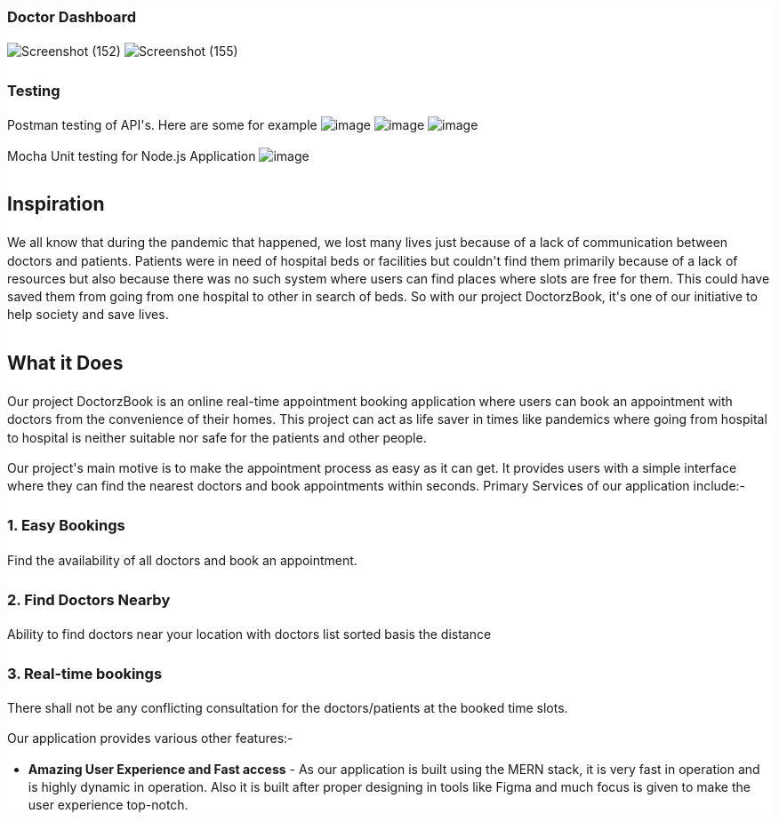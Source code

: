 ### Doctor Dashboard

![Screenshot (152)](https://user-images.githubusercontent.com/54992097/166621077-e2af2d48-fa9e-49c0-933f-c9532ff57fae.png)
![Screenshot (155)](https://user-images.githubusercontent.com/54992097/166621698-8c985a25-f766-48fd-85e0-ef52599c412c.png)

### Testing
Postman testing of API's. Here are some for example
![image](https://user-images.githubusercontent.com/54992097/166694978-1b40c7c1-8d86-4297-86eb-d3af86acb8d3.png)
![image](https://user-images.githubusercontent.com/54992097/166693912-c9d37788-3058-48c0-ba70-7ca2d444f1c7.png)
![image](https://user-images.githubusercontent.com/54992097/166693965-7076b3a0-2812-4433-959e-13b77efd0393.png)

Mocha Unit testing for Node.js Application
![image](https://user-images.githubusercontent.com/54992097/166693486-4500e6c5-9915-4542-b3e5-0283aae89002.png)



## Inspiration
We all know that during the pandemic that happened, we lost many lives just because of a lack of communication between doctors and patients. Patients were in need of hospital beds or facilities but couldn't find them primarily because of a lack of resources but also because there was no such system where users can find places where slots are free for them. This could have saved them from going from one hospital to other in search of beds.
So with our project DoctorzBook, it's one of our initiative to help society and save lives.


## What it Does
Our project DoctorzBook is an online real-time appointment booking application where users can book an appointment with doctors from the convenience of their homes. This project can act as life saver in times like pandemics where going from hospital to hospital is neither suitable nor safe for the patients and other people.

Our project's main motive is to make the appointment process as easy as it can get. It provides users with a simple interface where they can find the nearest doctors and book appointments within seconds.
Primary Services of our application include:-
### 1. Easy Bookings
Find the availability of all doctors and book an appointment.
### 2. Find Doctors Nearby
Ability to find doctors near your location with doctors list sorted basis the distance
### 3. Real-time bookings
There shall not be any conflicting consultation for the doctors/patients at the booked time slots.

Our application provides various other features:-
* **Amazing User Experience and Fast access** - As our application is built using the MERN stack, it is very fast in operation and is highly dynamic in operation. Also it is built after proper designing in tools like Figma and much focus is given to make the user experience top-notch.
